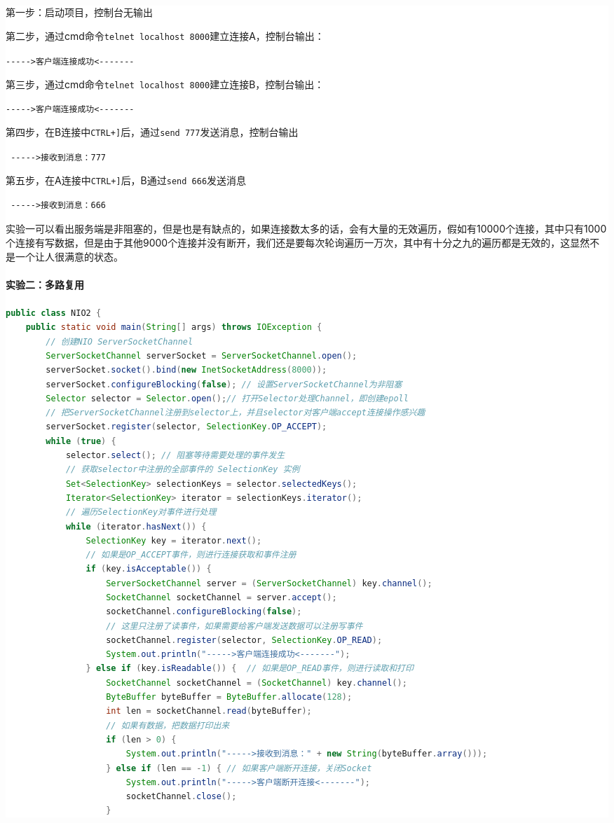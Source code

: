 第一步：启动项目，控制台无输出

第二步，通过cmd命令`telnet localhost 8000`建立连接A，控制台输出：

```
----->客户端连接成功<-------
```

第三步，通过cmd命令`telnet localhost 8000`建立连接B，控制台输出：

```
----->客户端连接成功<-------
```

第四步，在B连接中`CTRL+]`后，通过`send 777`发送消息，控制台输出

```
 ----->接收到消息：777                                                                                        
```

第五步，在A连接中`CTRL+]`后，B通过`send 666`发送消息

```
 ----->接收到消息：666                                                                                        
```

实验一可以看出服务端是非阻塞的，但是也是有缺点的，如果连接数太多的话，会有大量的无效遍历，假如有10000个连接，其中只有1000个连接有写数据，但是由于其他9000个连接并没有断开，我们还是要每次轮询遍历一万次，其中有十分之九的遍历都是无效的，这显然不是一个让人很满意的状态。

#### 实验二：多路复用

```java
public class NIO2 {
    public static void main(String[] args) throws IOException {
        // 创建NIO ServerSocketChannel
        ServerSocketChannel serverSocket = ServerSocketChannel.open();
        serverSocket.socket().bind(new InetSocketAddress(8000));
        serverSocket.configureBlocking(false); // 设置ServerSocketChannel为非阻塞
        Selector selector = Selector.open();// 打开Selector处理Channel，即创建epoll
        // 把ServerSocketChannel注册到selector上，并且selector对客户端accept连接操作感兴趣
        serverSocket.register(selector, SelectionKey.OP_ACCEPT);
        while (true) {
            selector.select(); // 阻塞等待需要处理的事件发生
            // 获取selector中注册的全部事件的 SelectionKey 实例
            Set<SelectionKey> selectionKeys = selector.selectedKeys();
            Iterator<SelectionKey> iterator = selectionKeys.iterator();
            // 遍历SelectionKey对事件进行处理
            while (iterator.hasNext()) {
                SelectionKey key = iterator.next();
                // 如果是OP_ACCEPT事件，则进行连接获取和事件注册
                if (key.isAcceptable()) {
                    ServerSocketChannel server = (ServerSocketChannel) key.channel();
                    SocketChannel socketChannel = server.accept();
                    socketChannel.configureBlocking(false);
                    // 这里只注册了读事件，如果需要给客户端发送数据可以注册写事件
                    socketChannel.register(selector, SelectionKey.OP_READ);
                    System.out.println("----->客户端连接成功<-------");
                } else if (key.isReadable()) {  // 如果是OP_READ事件，则进行读取和打印
                    SocketChannel socketChannel = (SocketChannel) key.channel();
                    ByteBuffer byteBuffer = ByteBuffer.allocate(128);
                    int len = socketChannel.read(byteBuffer);
                    // 如果有数据，把数据打印出来
                    if (len > 0) {
                        System.out.println("----->接收到消息：" + new String(byteBuffer.array()));
                    } else if (len == -1) { // 如果客户端断开连接，关闭Socket
                        System.out.println("----->客户端断开连接<-------");
                        socketChannel.close();
                    }
```